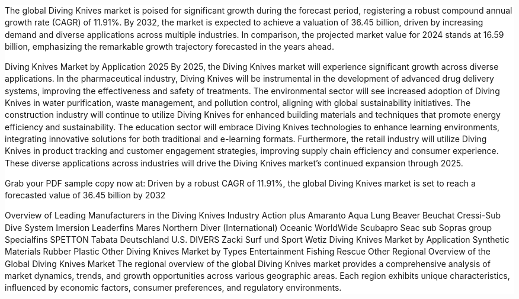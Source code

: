 The global Diving Knives market is poised for significant growth during the forecast period, registering a robust compound annual growth rate (CAGR) of 11.91%. By 2032, the market is expected to achieve a valuation of 36.45 billion, driven by increasing demand and diverse applications across multiple industries. In comparison, the projected market value for 2024 stands at 16.59 billion, emphasizing the remarkable growth trajectory forecasted in the years ahead. 

Diving Knives Market by Application 2025
By 2025, the Diving Knives market will experience significant growth across diverse applications. In the pharmaceutical industry, Diving Knives will be instrumental in the development of advanced drug delivery systems, improving the effectiveness and safety of treatments. The environmental sector will see increased adoption of Diving Knives in water purification, waste management, and pollution control, aligning with global sustainability initiatives. The construction industry will continue to utilize Diving Knives for enhanced building materials and techniques that promote energy efficiency and sustainability. The education sector will embrace Diving Knives technologies to enhance learning environments, integrating innovative solutions for both traditional and e-learning formats. Furthermore, the retail industry will utilize Diving Knives in product tracking and customer engagement strategies, improving supply chain efficiency and consumer experience. These diverse applications across industries will drive the Diving Knives market’s continued expansion through 2025.

Grab your PDF sample copy now at: Driven by a robust CAGR of 11.91%, the global Diving Knives market is set to reach a forecasted value of 36.45 billion by 2032

Overview of Leading Manufacturers in the Diving Knives Industry
Action plus
Amaranto
Aqua Lung
Beaver
Beuchat
Cressi-Sub
Dive System
Imersion
Leaderfins
Mares
Northern Diver (International)
Oceanic WorldWide
Scubapro
Seac sub
Sopras group
Specialfins
SPETTON
Tabata Deutschland
U.S. DIVERS
Zacki Surf und Sport Wetiz
Diving Knives Market by Application
Synthetic Materials
Rubber
Plastic
Other
Diving Knives Market by Types
Entertainment
Fishing
Rescue
Other
Regional Overview of the Global Diving Knives Market
The regional overview of the global Diving Knives market provides a comprehensive analysis of market dynamics, trends, and growth opportunities across various geographic areas. Each region exhibits unique characteristics, influenced by economic factors, consumer preferences, and regulatory environments.
